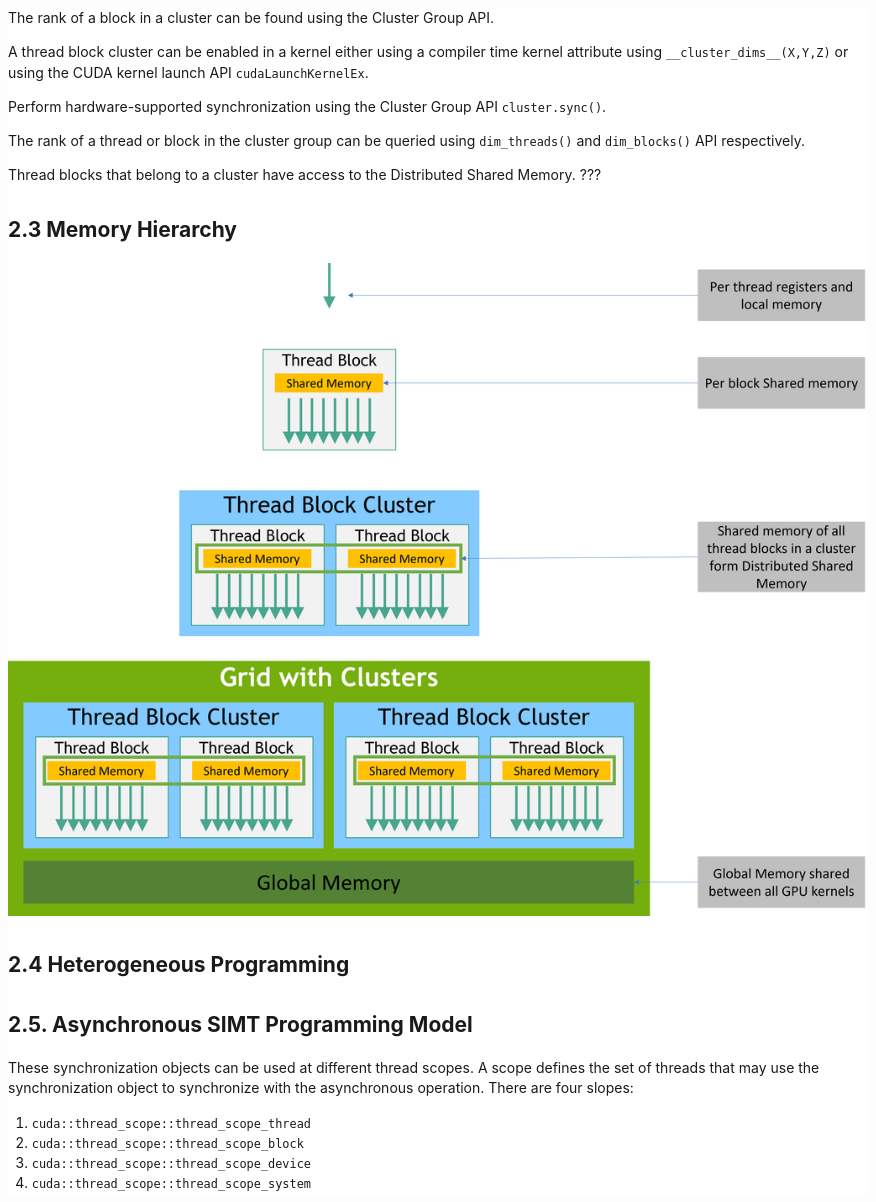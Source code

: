 The rank of a block in a cluster can be found using the Cluster Group API.

A thread block cluster can be enabled in a kernel either using a compiler time kernel attribute using `__cluster_dims__(X,Y,Z)` or using the CUDA kernel launch API `cudaLaunchKernelEx`.

Perform hardware-supported synchronization using the Cluster Group API `cluster.sync()`.

The rank of a thread or block in the cluster group can be queried using `dim_threads()` and `dim_blocks()` API respectively.

Thread blocks that belong to a cluster have access to the Distributed Shared Memory. ???

## 2.3 Memory Hierarchy
![memory](/assets/images/posts/cuda/memory-01.png)

## 2.4 Heterogeneous Programming

## 2.5. Asynchronous SIMT Programming Model
These synchronization objects can be used at different thread scopes. A scope defines the set of threads that may use the synchronization object to synchronize with the asynchronous operation. There are four slopes:
1. `cuda::thread_scope::thread_scope_thread`
2. `cuda::thread_scope::thread_scope_block`
3. `cuda::thread_scope::thread_scope_device`
4. `cuda::thread_scope::thread_scope_system`
